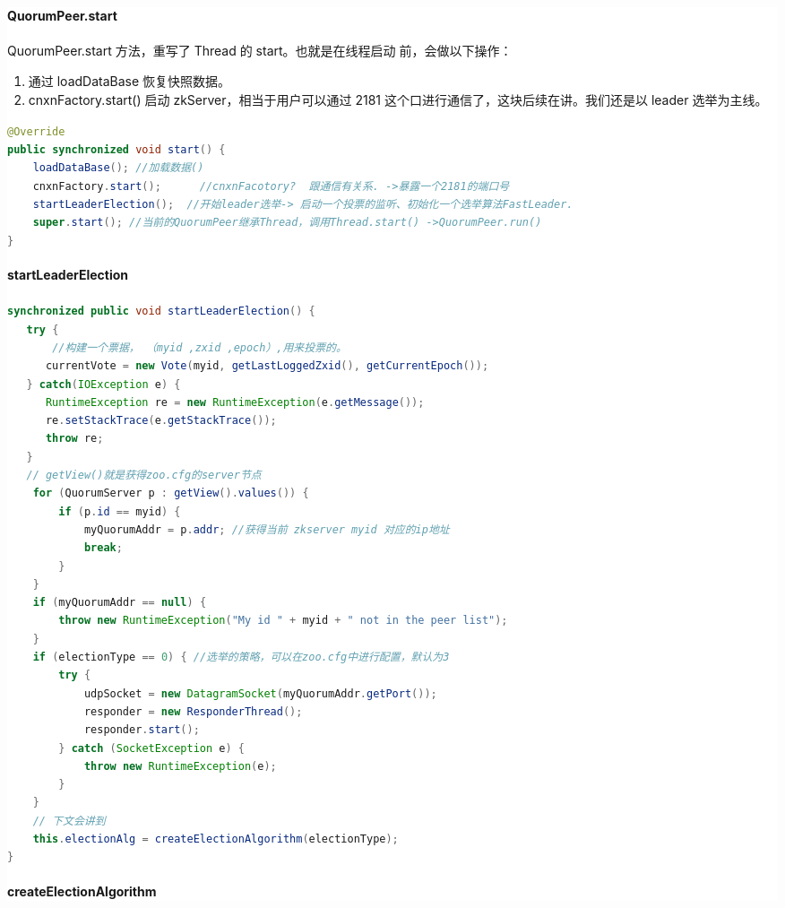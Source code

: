 #### QuorumPeer.start

QuorumPeer.start 方法，重写了 Thread 的 start。也就是在线程启动 前，会做以下操作：

1. 通过 loadDataBase 恢复快照数据。
2. cnxnFactory.start() 启动 zkServer，相当于用户可以通过 2181 这个口进行通信了，这块后续在讲。我们还是以 leader 选举为主线。

```java
@Override
public synchronized void start() {
    loadDataBase(); //加载数据()
    cnxnFactory.start();      //cnxnFacotory?  跟通信有关系. ->暴露一个2181的端口号
    startLeaderElection();  //开始leader选举-> 启动一个投票的监听、初始化一个选举算法FastLeader.
    super.start(); //当前的QuorumPeer继承Thread，调用Thread.start() ->QuorumPeer.run()
}
```

#### startLeaderElection

```java
synchronized public void startLeaderElection() {
   try {
       //构建一个票据， （myid ,zxid ,epoch）,用来投票的。
      currentVote = new Vote(myid, getLastLoggedZxid(), getCurrentEpoch());
   } catch(IOException e) {
      RuntimeException re = new RuntimeException(e.getMessage());
      re.setStackTrace(e.getStackTrace());
      throw re;
   }
   // getView()就是获得zoo.cfg的server节点
    for (QuorumServer p : getView().values()) {
        if (p.id == myid) {
            myQuorumAddr = p.addr; //获得当前 zkserver myid 对应的ip地址
            break;
        }
    }
    if (myQuorumAddr == null) {
        throw new RuntimeException("My id " + myid + " not in the peer list");
    }
    if (electionType == 0) { //选举的策略，可以在zoo.cfg中进行配置，默认为3
        try {
            udpSocket = new DatagramSocket(myQuorumAddr.getPort());
            responder = new ResponderThread();
            responder.start();
        } catch (SocketException e) {
            throw new RuntimeException(e);
        }
    }
    // 下文会讲到
    this.electionAlg = createElectionAlgorithm(electionType);
}
```

#### createElectionAlgorithm
